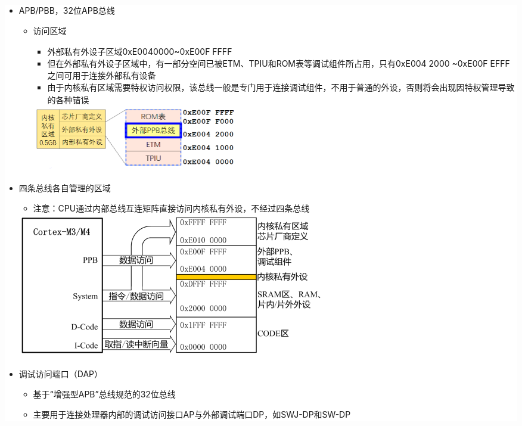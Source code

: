 * APB/PBB，32位APB总线

	* 访问区域

		* 外部私有外设子区域0xE0040000~0xE00F FFFF
		* 但在外部私有外设子区域中，有一部分空间已被ETM、TPIU和ROM表等调试组件所占用，只有0xE004 2000 ~0xE00F EFFF之间可用于连接外部私有设备
		* 由于内核私有区域需要特权访问权限，该总线一般是专门用于连接调试组件，不用于普通的外设，否则将会出现因特权管理导致的各种错误

		<img src="/assets/images/ARM处理器体系结构.assets/image-20200420155742353.png" alt="image-20200420155742353" style="zoom:50%;" />

* 四条总线各自管理的区域

	* 注意：CPU通过内部总线互连矩阵直接访问内核私有外设，不经过四条总线

	<img src="/assets/images/ARM处理器体系结构.assets/image-20200420155842731.png" alt="image-20200420155842731" style="zoom:50%;" />

* 调试访问端口（DAP）

	* 基于“增强型APB”总线规范的32位总线

	* 主要用于连接处理器内部的调试访问接口AP与外部调试端口DP，如SWJ-DP和SW-DP
